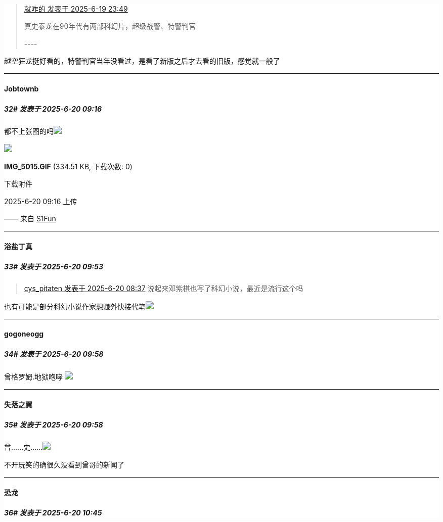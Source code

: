 <blockquote><a href="httphttps://stage1st.com/2b/forum.php?mod=redirect&amp;goto=findpost&amp;pid=67968724&amp;ptid=2254329" target="_blank">就咋的 发表于 2025-6-19 23:49</a>

真史泰龙在90年代有两部科幻片，超级战警、特警判官

----</blockquote>
越空狂龙挺好看的，特警判官当年没看过，是看了新版之后才去看的旧版，感觉就一般了

*****

####  Jobtownb  
##### 32#       发表于 2025-6-20 09:16

都不上张图的吗<img src="https://static.stage1st.com/image/smiley/face2017/067.png" referrerpolicy="no-referrer">

<img src="https://img.stage1st.com/forum/202506/20/091648imrwrwqvwz4r1z1w.gif" referrerpolicy="no-referrer">

<strong>IMG_5015.GIF</strong> (334.51 KB, 下载次数: 0)

下载附件

2025-6-20 09:16 上传

—— 来自 [S1Fun](https://s1fun.koalcat.com)

*****

####  浴盐丁真  
##### 33#       发表于 2025-6-20 09:53

<blockquote><a href="httphttps://stage1st.com/2b/forum.php?mod=redirect&amp;goto=findpost&amp;pid=67969419&amp;ptid=2254329" target="_blank">cys_pitaten 发表于 2025-6-20 08:37</a>
说起来邓紫棋也写了科幻小说，最近是流行这个吗</blockquote>
也有可能是部分科幻小说作家想赚外快接代笔<img src="https://static.stage1st.com/image/smiley/face2017/037.png" referrerpolicy="no-referrer">

*****

####  gogoneogg  
##### 34#       发表于 2025-6-20 09:58

曾格罗姆.地狱咆哮 <img src="https://static.stage1st.com/image/smiley/face2017/037.png" referrerpolicy="no-referrer">

*****

####  失落之翼  
##### 35#       发表于 2025-6-20 09:58

曾......史......<img src="https://static.stage1st.com/image/smiley/face2017/048.png" referrerpolicy="no-referrer">

不开玩笑的确很久没看到曾哥的新闻了

*****

####  恐龙  
##### 36#       发表于 2025-6-20 10:45
